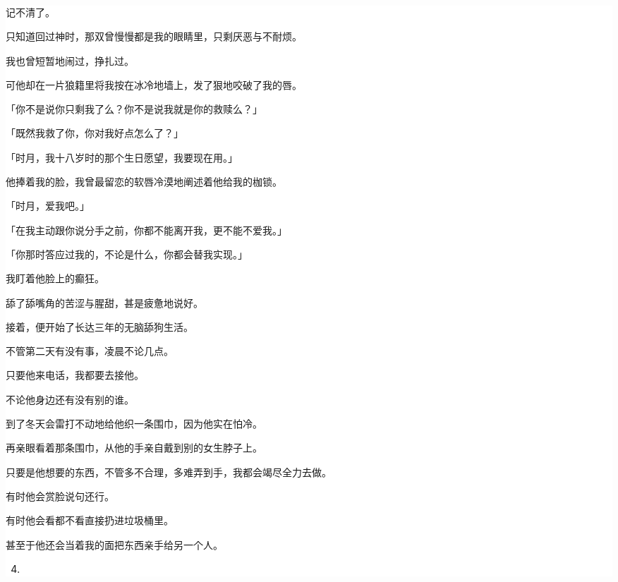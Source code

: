 
记不清了。


只知道回过神时，那双曾慢慢都是我的眼睛里，只剩厌恶与不耐烦。


我也曾短暂地闹过，挣扎过。


可他却在一片狼籍里将我按在冰冷地墙上，发了狠地咬破了我的唇。


「你不是说你只剩我了么？你不是说我就是你的救赎么？」


「既然我救了你，你对我好点怎么了？」


「时月，我十八岁时的那个生日愿望，我要现在用。」


他捧着我的脸，我曾最留恋的软唇冷漠地阐述着他给我的枷锁。


「时月，爱我吧。」


「在我主动跟你说分手之前，你都不能离开我，更不能不爱我。」


「你那时答应过我的，不论是什么，你都会替我实现。」


我盯着他脸上的癫狂。


舔了舔嘴角的苦涩与腥甜，甚是疲惫地说好。


接着，便开始了长达三年的无脑舔狗生活。


不管第二天有没有事，凌晨不论几点。


只要他来电话，我都要去接他。


不论他身边还有没有别的谁。


到了冬天会雷打不动地给他织一条围巾，因为他实在怕冷。


再亲眼看着那条围巾，从他的手亲自戴到别的女生脖子上。


只要是他想要的东西，不管多不合理，多难弄到手，我都会竭尽全力去做。


有时他会赏脸说句还行。


有时他会看都不看直接扔进垃圾桶里。


甚至于他还会当着我的面把东西亲手给另一个人。


4.

